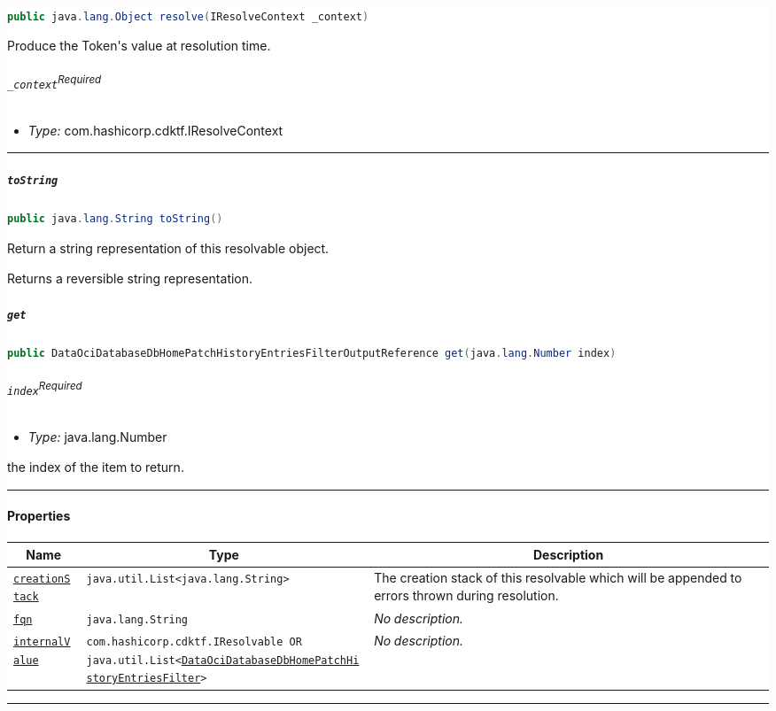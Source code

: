 ```java
public java.lang.Object resolve(IResolveContext _context)
```

Produce the Token's value at resolution time.

###### `_context`<sup>Required</sup> <a name="_context" id="rhizo-co-terraform-provider-oci.dataOciDatabaseDbHomePatchHistoryEntries.DataOciDatabaseDbHomePatchHistoryEntriesFilterList.resolve.parameter._context"></a>

- *Type:* com.hashicorp.cdktf.IResolveContext

---

##### `toString` <a name="toString" id="rhizo-co-terraform-provider-oci.dataOciDatabaseDbHomePatchHistoryEntries.DataOciDatabaseDbHomePatchHistoryEntriesFilterList.toString"></a>

```java
public java.lang.String toString()
```

Return a string representation of this resolvable object.

Returns a reversible string representation.

##### `get` <a name="get" id="rhizo-co-terraform-provider-oci.dataOciDatabaseDbHomePatchHistoryEntries.DataOciDatabaseDbHomePatchHistoryEntriesFilterList.get"></a>

```java
public DataOciDatabaseDbHomePatchHistoryEntriesFilterOutputReference get(java.lang.Number index)
```

###### `index`<sup>Required</sup> <a name="index" id="rhizo-co-terraform-provider-oci.dataOciDatabaseDbHomePatchHistoryEntries.DataOciDatabaseDbHomePatchHistoryEntriesFilterList.get.parameter.index"></a>

- *Type:* java.lang.Number

the index of the item to return.

---


#### Properties <a name="Properties" id="Properties"></a>

| **Name** | **Type** | **Description** |
| --- | --- | --- |
| <code><a href="#rhizo-co-terraform-provider-oci.dataOciDatabaseDbHomePatchHistoryEntries.DataOciDatabaseDbHomePatchHistoryEntriesFilterList.property.creationStack">creationStack</a></code> | <code>java.util.List<java.lang.String></code> | The creation stack of this resolvable which will be appended to errors thrown during resolution. |
| <code><a href="#rhizo-co-terraform-provider-oci.dataOciDatabaseDbHomePatchHistoryEntries.DataOciDatabaseDbHomePatchHistoryEntriesFilterList.property.fqn">fqn</a></code> | <code>java.lang.String</code> | *No description.* |
| <code><a href="#rhizo-co-terraform-provider-oci.dataOciDatabaseDbHomePatchHistoryEntries.DataOciDatabaseDbHomePatchHistoryEntriesFilterList.property.internalValue">internalValue</a></code> | <code>com.hashicorp.cdktf.IResolvable OR java.util.List<<a href="#rhizo-co-terraform-provider-oci.dataOciDatabaseDbHomePatchHistoryEntries.DataOciDatabaseDbHomePatchHistoryEntriesFilter">DataOciDatabaseDbHomePatchHistoryEntriesFilter</a>></code> | *No description.* |

---
